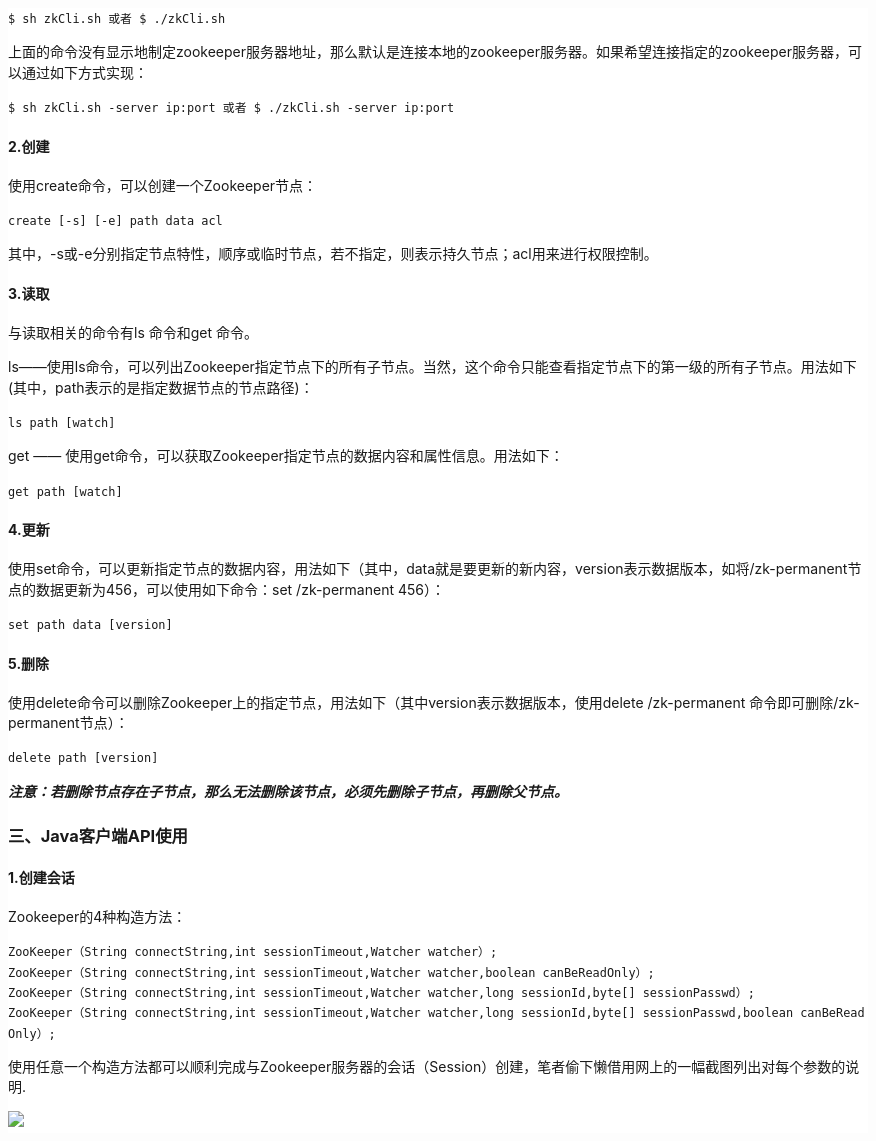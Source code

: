 	$ sh zkCli.sh 或者 $ ./zkCli.sh

上面的命令没有显示地制定zookeeper服务器地址，那么默认是连接本地的zookeeper服务器。如果希望连接指定的zookeeper服务器，可以通过如下方式实现：

	$ sh zkCli.sh -server ip:port 或者 $ ./zkCli.sh -server ip:port

#### 2.创建 ####

使用create命令，可以创建一个Zookeeper节点：

    create [-s] [-e] path data acl

其中，-s或-e分别指定节点特性，顺序或临时节点，若不指定，则表示持久节点；acl用来进行权限控制。


#### 3.读取 ####

与读取相关的命令有ls 命令和get 命令。

ls——使用ls命令，可以列出Zookeeper指定节点下的所有子节点。当然，这个命令只能查看指定节点下的第一级的所有子节点。用法如下(其中，path表示的是指定数据节点的节点路径)：

	ls path [watch]



get —— 使用get命令，可以获取Zookeeper指定节点的数据内容和属性信息。用法如下：

	get path [watch]


#### 4.更新 ####

使用set命令，可以更新指定节点的数据内容，用法如下（其中，data就是要更新的新内容，version表示数据版本，如将/zk-permanent节点的数据更新为456，可以使用如下命令：set /zk-permanent 456）：

	set path data [version]

#### 5.删除 ####

使用delete命令可以删除Zookeeper上的指定节点，用法如下（其中version表示数据版本，使用delete /zk-permanent 命令即可删除/zk-permanent节点）：

	delete path [version]

***注意：若删除节点存在子节点，那么无法删除该节点，必须先删除子节点，再删除父节点。***


### 三、Java客户端API使用 ###

#### 1.创建会话 ####

Zookeeper的4种构造方法：

	ZooKeeper（String connectString,int sessionTimeout,Watcher watcher）;
	ZooKeeper（String connectString,int sessionTimeout,Watcher watcher,boolean canBeReadOnly）;
	ZooKeeper（String connectString,int sessionTimeout,Watcher watcher,long sessionId,byte[] sessionPasswd）;
	ZooKeeper（String connectString,int sessionTimeout,Watcher watcher,long sessionId,byte[] sessionPasswd,boolean canBeReadOnly）;

使用任意一个构造方法都可以顺利完成与Zookeeper服务器的会话（Session）创建，笔者偷下懒借用网上的一幅截图列出对每个参数的说明.

![](https://i.imgur.com/4RzLgS6.jpg)
